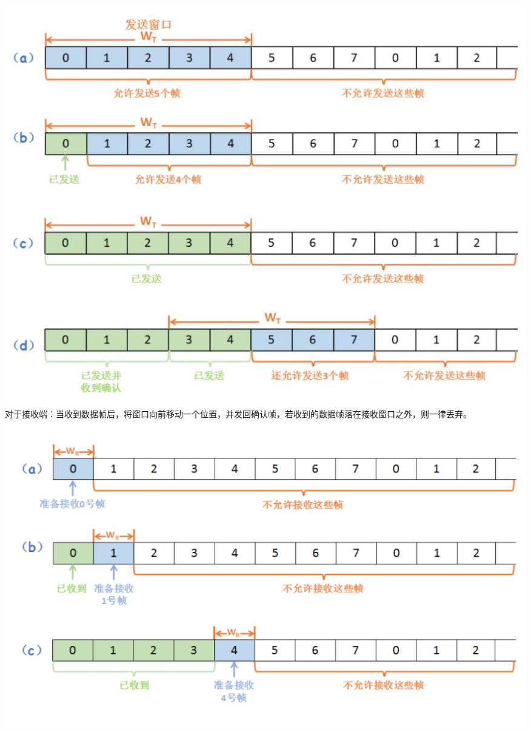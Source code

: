 ![示意图](../img/167f252e8f64231e~tplv-t2oaga2asx-jj-mark:3024:0:0:0:q75.png)

对于接收端：当收到数据帧后，将窗口向前移动一个位置，并发回确认帧，若收到的数据帧落在接收窗口之外，则一律丢弃。

![示意图](../img/167f252e8fd210da~tplv-t2oaga2asx-jj-mark:3024:0:0:0:q75.png)
